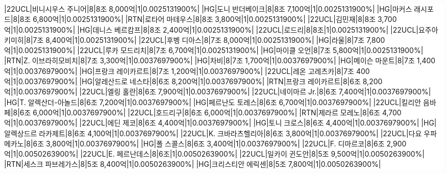 |22UCL|비니시우스 주니어|8|8조 8,000억|1|0.0025131900%|
|HG|도니 반더베이크|8|8조 7,100억|1|0.0025131900%|
|HG|마커스 래시포드|8|8조 6,800억|1|0.0025131900%|
|RTN|로타어 마테우스|8|8조 3,800억|1|0.0025131900%|
|22UCL|김민재|8|8조 3,700억|1|0.0025131900%|
|HG|데니스 베르캄프|8|8조 2,400억|1|0.0025131900%|
|22UCL|로드리|8|8조|1|0.0025131900%|
|22UCL|요주아 키미히|8|7조 8,400억|1|0.0025131900%|
|22UCL|후벵 디아스|8|7조 8,000억|1|0.0025131900%|
|HG|라울|8|7조 7,800억|1|0.0025131900%|
|22UCL|루카 모드리치|8|7조 6,700억|1|0.0025131900%|
|HG|마이클 오언|8|7조 5,800억|1|0.0025131900%|
|RTN|Z. 이브라히모비치|8|7조 3,300억|1|0.0037697900%|
|HG|차비|8|7조 1,700억|1|0.0037697900%|
|HG|메이슨 마운트|8|7조 1,400억|1|0.0037697900%|
|HG|프랑크 레이카르트|8|7조 1,200억|1|0.0037697900%|
|22UCL|레온 고레츠카|8|7조 400억|1|0.0037697900%|
|HG|알레산드로 네스타|8|6조 8,200억|1|0.0037697900%|
|RTN|프랑크 레이카르트|8|6조 8,200억|1|0.0037697900%|
|22UCL|엘링 홀란|8|6조 7,900억|1|0.0037697900%|
|22UCL|네이마르 Jr.|8|6조 7,400억|1|0.0037697900%|
|HG|T. 알렉산더-아놀드|8|6조 7,200억|1|0.0037697900%|
|HG|페르난도 토레스|8|6조 6,700억|1|0.0037697900%|
|22UCL|킬리안 음바페|8|6조 6,000억|1|0.0037697900%|
|22UCL|호드리구|8|6조 6,000억|1|0.0037697900%|
|RTN|제라르 모레노|8|6조 4,700억|1|0.0037697900%|
|22UCL|에딘 제코|8|6조 4,400억|1|0.0037697900%|
|HG|토니 크로스|8|6조 4,400억|1|0.0037697900%|
|HG|알렉상드르 라카제트|8|6조 4,100억|1|0.0037697900%|
|22UCL|K. 크바라츠헬리아|8|6조 3,800억|1|0.0037697900%|
|22UCL|다요 우파메카노|8|6조 3,800억|1|0.0037697900%|
|HG|폴 스콜스|8|6조 3,400억|1|0.0037697900%|
|22UCL|F. 디마르코|8|6조 2,900억|1|0.0050263900%|
|22UCL|E. 페르난데스|8|6조|1|0.0050263900%|
|22UCL|일카이 귄도안|8|5조 9,500억|1|0.0050263900%|
|RTN|세스크 파브레가스|8|5조 8,400억|1|0.0050263900%|
|HG|크리스티안 에릭센|8|5조 7,800억|1|0.0050263900%|